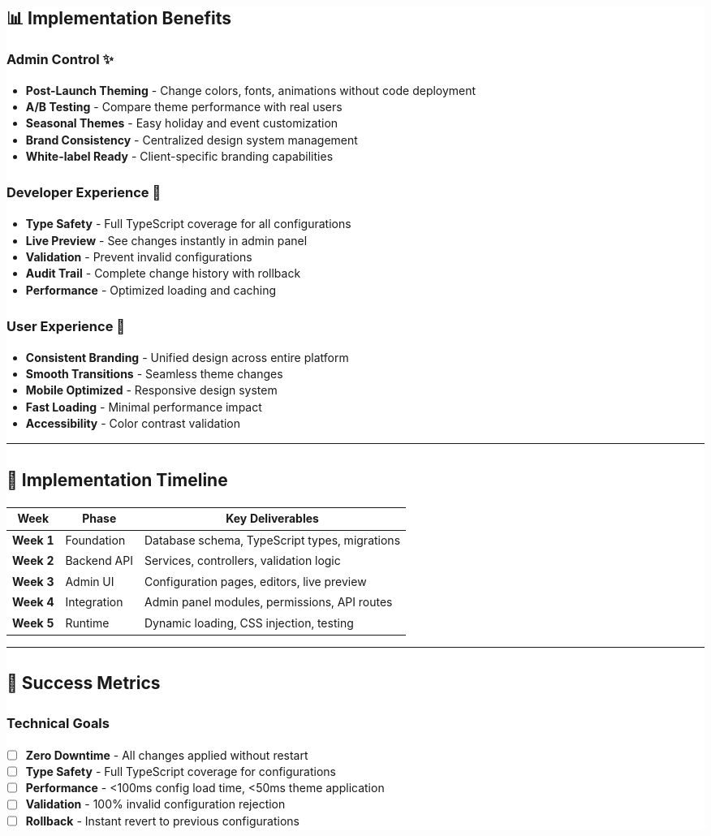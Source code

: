 
## 📊 **Implementation Benefits**

### **Admin Control** ✨

- **Post-Launch Theming** - Change colors, fonts, animations without code deployment
- **A/B Testing** - Compare theme performance with real users
- **Seasonal Themes** - Easy holiday and event customization
- **Brand Consistency** - Centralized design system management
- **White-label Ready** - Client-specific branding capabilities

### **Developer Experience** 🚀

- **Type Safety** - Full TypeScript coverage for all configurations
- **Live Preview** - See changes instantly in admin panel
- **Validation** - Prevent invalid configurations
- **Audit Trail** - Complete change history with rollback
- **Performance** - Optimized loading and caching

### **User Experience** 🎯

- **Consistent Branding** - Unified design across entire platform
- **Smooth Transitions** - Seamless theme changes
- **Mobile Optimized** - Responsive design system
- **Fast Loading** - Minimal performance impact
- **Accessibility** - Color contrast validation

---

## 🚀 **Implementation Timeline**

| Week       | Phase       | Key Deliverables                              |
| ---------- | ----------- | --------------------------------------------- |
| **Week 1** | Foundation  | Database schema, TypeScript types, migrations |
| **Week 2** | Backend API | Services, controllers, validation logic       |
| **Week 3** | Admin UI    | Configuration pages, editors, live preview    |
| **Week 4** | Integration | Admin panel modules, permissions, API routes  |
| **Week 5** | Runtime     | Dynamic loading, CSS injection, testing       |

---

## 🎯 **Success Metrics**

### **Technical Goals**

- [ ] **Zero Downtime** - All changes applied without restart
- [ ] **Type Safety** - Full TypeScript coverage for configurations
- [ ] **Performance** - <100ms config load time, <50ms theme application
- [ ] **Validation** - 100% invalid configuration rejection
- [ ] **Rollback** - Instant revert to previous configurations
